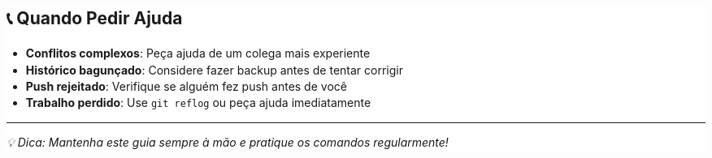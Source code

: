 ## 📞 Quando Pedir Ajuda

- **Conflitos complexos**: Peça ajuda de um colega mais experiente
- **Histórico bagunçado**: Considere fazer backup antes de tentar corrigir
- **Push rejeitado**: Verifique se alguém fez push antes de você
- **Trabalho perdido**: Use `git reflog` ou peça ajuda imediatamente

---

*💡 Dica: Mantenha este guia sempre à mão e pratique os comandos regularmente!*

